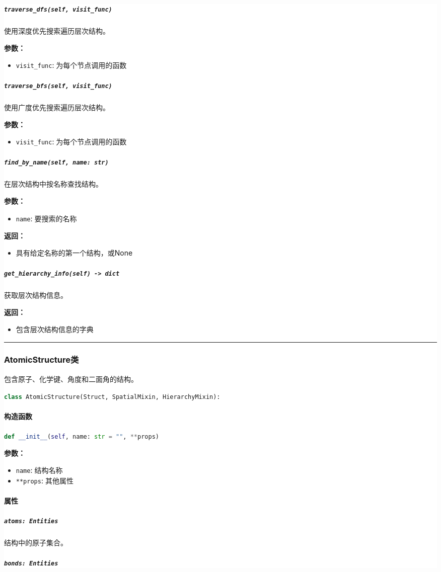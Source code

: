 ##### `traverse_dfs(self, visit_func)`

使用深度优先搜索遍历层次结构。

**参数：**
- `visit_func`: 为每个节点调用的函数

##### `traverse_bfs(self, visit_func)`

使用广度优先搜索遍历层次结构。

**参数：**
- `visit_func`: 为每个节点调用的函数

##### `find_by_name(self, name: str)`

在层次结构中按名称查找结构。

**参数：**
- `name`: 要搜索的名称

**返回：**
- 具有给定名称的第一个结构，或None

##### `get_hierarchy_info(self) -> dict`

获取层次结构信息。

**返回：**
- 包含层次结构信息的字典

---

### AtomicStructure类

包含原子、化学键、角度和二面角的结构。

```python
class AtomicStructure(Struct, SpatialMixin, HierarchyMixin):
```

#### 构造函数

```python
def __init__(self, name: str = "", **props)
```

**参数：**
- `name`: 结构名称
- `**props`: 其他属性

#### 属性

##### `atoms: Entities`

结构中的原子集合。

##### `bonds: Entities`
